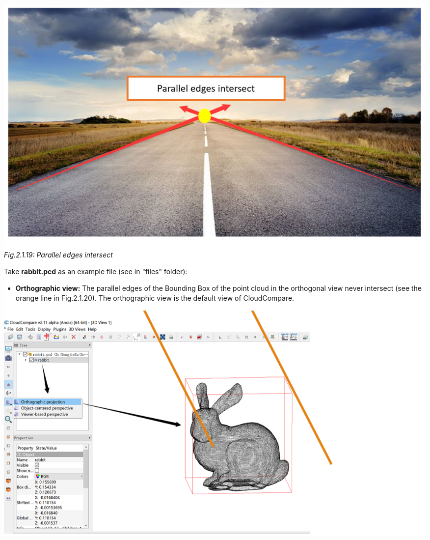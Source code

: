 ![image-20200824103105888](./pics/25.png)

   *Fig.2.1.19:   Parallel edges intersect*

Take **rabbit.pcd** as an example file (see in "files" folder):

- **Orthographic view:** The parallel edges of the Bounding Box of the point cloud in the orthogonal view never intersect (see the orange line in Fig.2.1.20). The orthographic view is the default view of CloudCompare.

<img src="./pics/26.png" alt="image-20200713092722128" style="zoom: 80%;" />
